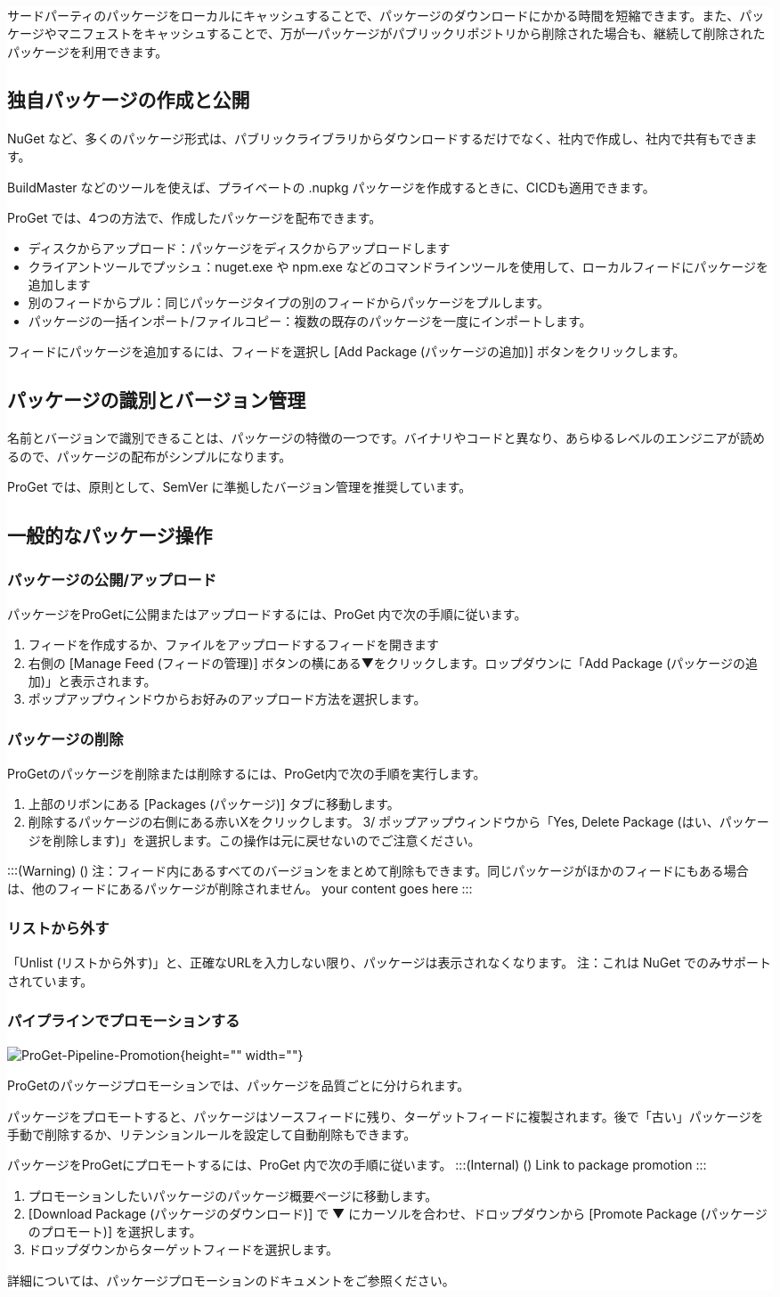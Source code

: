 サードパーティのパッケージをローカルにキャッシュすることで、パッケージのダウンロードにかかる時間を短縮できます。また、パッケージやマニフェストをキャッシュすることで、万が一パッケージがパブリックリポジトリから削除された場合も、継続して削除されたパッケージを利用できます。

 ## 独自パッケージの作成と公開
NuGet など、多くのパッケージ形式は、パブリックライブラリからダウンロードするだけでなく、社内で作成し、社内で共有もできます。

BuildMaster などのツールを使えば、プライベートの .nupkg パッケージを作成するときに、CICDも適用できます。

ProGet では、4つの方法で、作成したパッケージを配布できます。

* ディスクからアップロード：パッケージをディスクからアップロードします
* クライアントツールでプッシュ：nuget.exe や npm.exe などのコマンドラインツールを使用して、ローカルフィードにパッケージを追加します
* 別のフィードからプル：同じパッケージタイプの別のフィードからパッケージをプルします。
* パッケージの一括インポート/ファイルコピー：複数の既存のパッケージを一度にインポートします。

フィードにパッケージを追加するには、フィードを選択し [Add Package (パッケージの追加)] ボタンをクリックします。

## パッケージの識別とバージョン管理
名前とバージョンで識別できることは、パッケージの特徴の一つです。バイナリやコードと異なり、あらゆるレベルのエンジニアが読めるので、パッケージの配布がシンプルになります。

ProGet では、原則として、SemVer に準拠したバージョン管理を推奨しています。

## 一般的なパッケージ操作
### パッケージの公開/アップロード
パッケージをProGetに公開またはアップロードするには、ProGet 内で次の手順に従います。

1. フィードを作成するか、ファイルをアップロードするフィードを開きます
2. 右側の [Manage Feed (フィードの管理)] ボタンの横にある▼をクリックします。ロップダウンに「Add Package (パッケージの追加)」と表示されます。
3. ポップアップウィンドウからお好みのアップロード方法を選択します。

### パッケージの削除
ProGetのパッケージを削除または削除するには、ProGet内で次の手順を実行します。
1. 上部のリボンにある [Packages (パッケージ)] タブに移動します。
2. 削除するパッケージの右側にある赤いXをクリックします。
3/ ポップアップウィンドウから「Yes, Delete Package (はい、パッケージを削除します)」を選択します。この操作は元に戻せないのでご注意ください。

:::(Warning) ()
注：フィード内にあるすべてのバージョンをまとめて削除もできます。同じパッケージがほかのフィードにもある場合は、他のフィードにあるパッケージが削除されません。
your content goes here
:::

### リストから外す
「Unlist (リストから外す)」と、正確なURLを入力しない限り、パッケージは表示されなくなります。
注：これは NuGet でのみサポートされています。

### パイプラインでプロモーションする
![ProGet-Pipeline-Promotion](/resources/docs/details-dev-process.gif){height="" width=""}

ProGetのパッケージプロモーションでは、パッケージを品質ごとに分けられます。

パッケージをプロモートすると、パッケージはソースフィードに残り、ターゲットフィードに複製されます。後で「古い」パッケージを手動で削除するか、リテンションルールを設定して自動削除もできます。

パッケージをProGetにプロモートするには、ProGet 内で次の手順に従います。
:::(Internal) ()
Link to package promotion
:::

1. プロモーションしたいパッケージのパッケージ概要ページに移動します。
2. [Download Package (パッケージのダウンロード)] で ▼ にカーソルを合わせ、ドロップダウンから [Promote Package (パッケージのプロモート)] を選択します。
3. ドロップダウンからターゲットフィードを選択します。

詳細については、パッケージプロモーションのドキュメントをご参照ください。